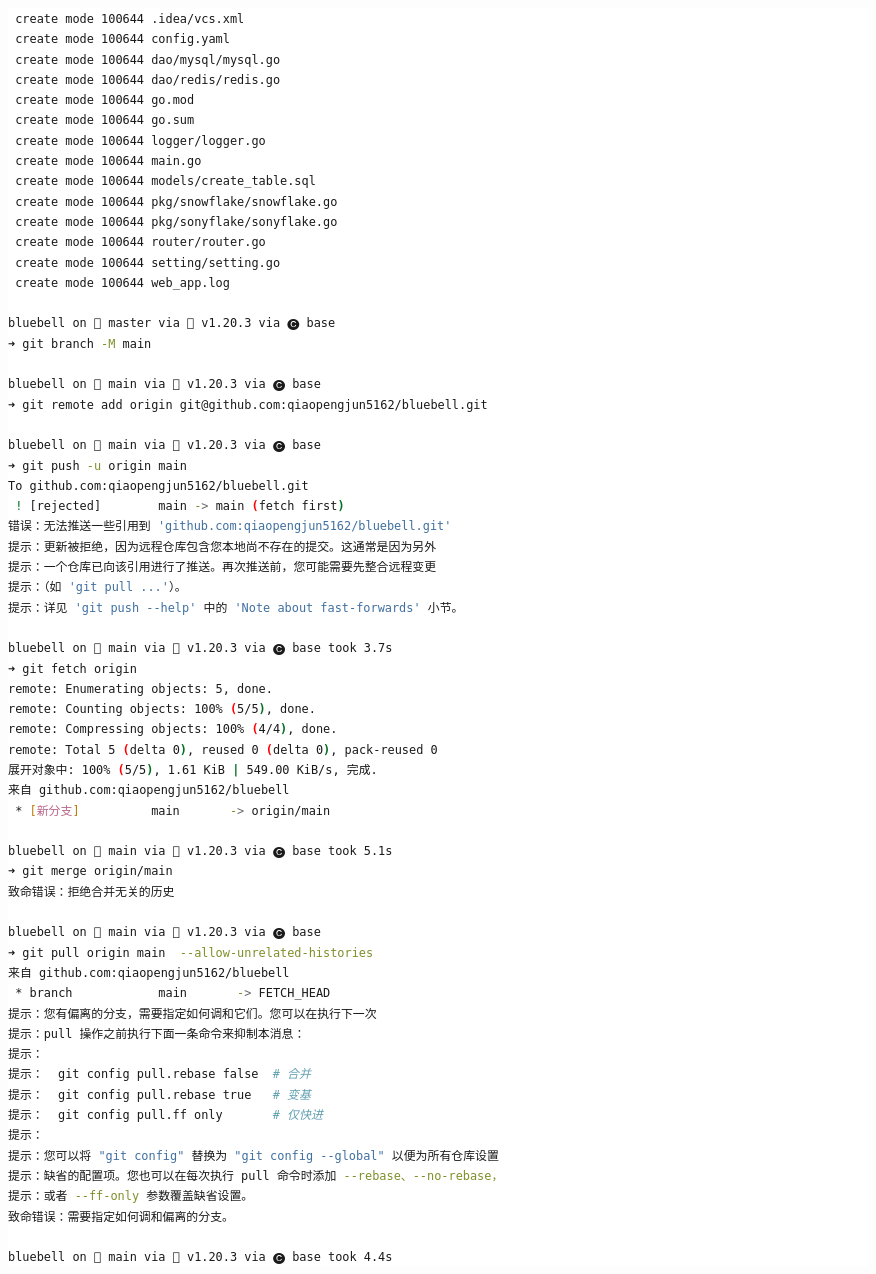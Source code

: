 ```bash
 create mode 100644 .idea/vcs.xml
 create mode 100644 config.yaml
 create mode 100644 dao/mysql/mysql.go
 create mode 100644 dao/redis/redis.go
 create mode 100644 go.mod
 create mode 100644 go.sum
 create mode 100644 logger/logger.go
 create mode 100644 main.go
 create mode 100644 models/create_table.sql
 create mode 100644 pkg/snowflake/snowflake.go
 create mode 100644 pkg/sonyflake/sonyflake.go
 create mode 100644 router/router.go
 create mode 100644 setting/setting.go
 create mode 100644 web_app.log

bluebell on  master via 🐹 v1.20.3 via 🅒 base 
➜ git branch -M main                     

bluebell on  main via 🐹 v1.20.3 via 🅒 base 
➜ git remote add origin git@github.com:qiaopengjun5162/bluebell.git                                              

bluebell on  main via 🐹 v1.20.3 via 🅒 base 
➜ git push -u origin main
To github.com:qiaopengjun5162/bluebell.git
 ! [rejected]        main -> main (fetch first)
错误：无法推送一些引用到 'github.com:qiaopengjun5162/bluebell.git'
提示：更新被拒绝，因为远程仓库包含您本地尚不存在的提交。这通常是因为另外
提示：一个仓库已向该引用进行了推送。再次推送前，您可能需要先整合远程变更
提示：（如 'git pull ...'）。
提示：详见 'git push --help' 中的 'Note about fast-forwards' 小节。

bluebell on  main via 🐹 v1.20.3 via 🅒 base took 3.7s 
➜ git fetch origin
remote: Enumerating objects: 5, done.
remote: Counting objects: 100% (5/5), done.
remote: Compressing objects: 100% (4/4), done.
remote: Total 5 (delta 0), reused 0 (delta 0), pack-reused 0
展开对象中: 100% (5/5), 1.61 KiB | 549.00 KiB/s, 完成.
来自 github.com:qiaopengjun5162/bluebell
 * [新分支]          main       -> origin/main

bluebell on  main via 🐹 v1.20.3 via 🅒 base took 5.1s 
➜ git merge origin/main
致命错误：拒绝合并无关的历史

bluebell on  main via 🐹 v1.20.3 via 🅒 base 
➜ git pull origin main  --allow-unrelated-histories
来自 github.com:qiaopengjun5162/bluebell
 * branch            main       -> FETCH_HEAD
提示：您有偏离的分支，需要指定如何调和它们。您可以在执行下一次
提示：pull 操作之前执行下面一条命令来抑制本消息：
提示：
提示：  git config pull.rebase false  # 合并
提示：  git config pull.rebase true   # 变基
提示：  git config pull.ff only       # 仅快进
提示：
提示：您可以将 "git config" 替换为 "git config --global" 以便为所有仓库设置
提示：缺省的配置项。您也可以在每次执行 pull 命令时添加 --rebase、--no-rebase，
提示：或者 --ff-only 参数覆盖缺省设置。
致命错误：需要指定如何调和偏离的分支。

bluebell on  main via 🐹 v1.20.3 via 🅒 base took 4.4s 
```